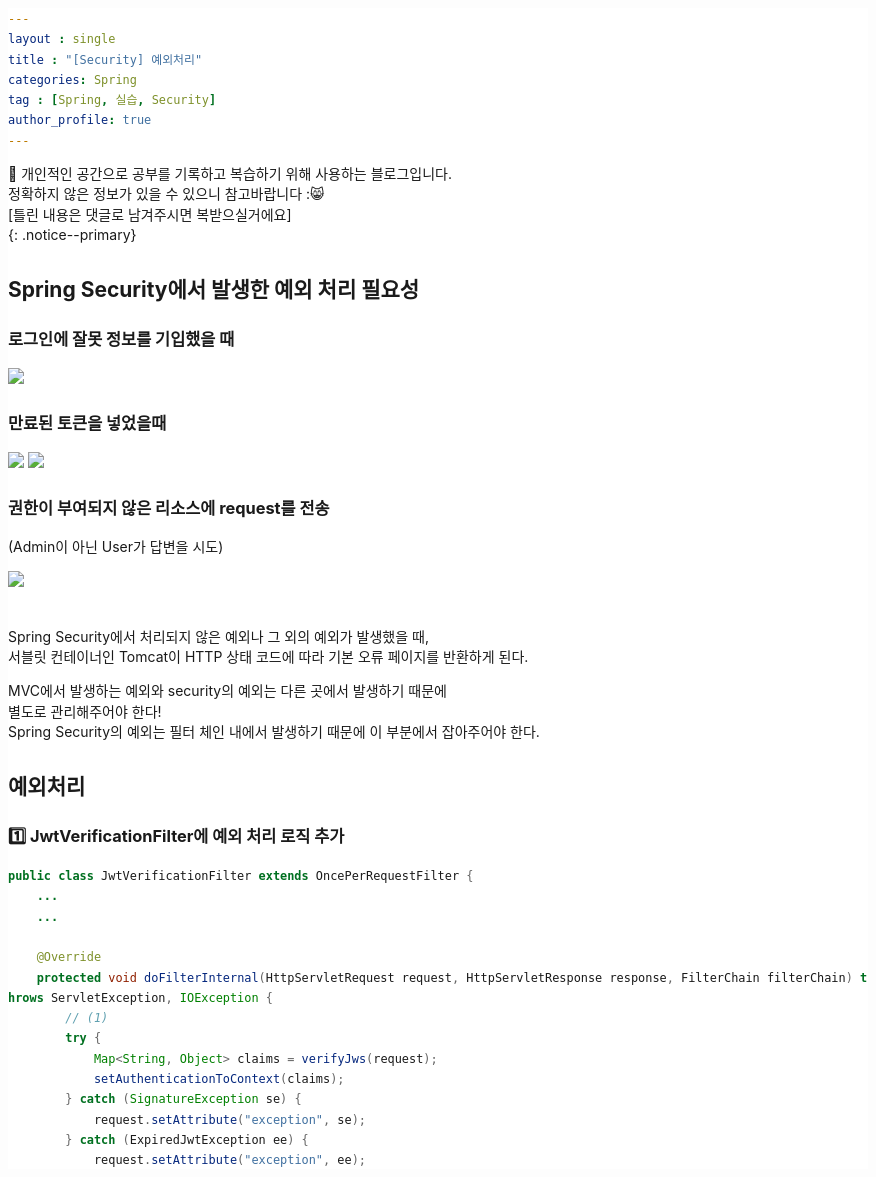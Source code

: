 ```yaml
---
layout : single
title : "[Security] 예외처리"
categories: Spring
tag : [Spring, 실습, Security]
author_profile: true
---
```


📌 개인적인 공간으로 공부를 기록하고 복습하기 위해 사용하는 블로그입니다. <br>
정확하지 않은 정보가 있을 수 있으니 참고바랍니다 :😸 <br>
[틀린 내용은 댓글로 남겨주시면 복받으실거에요]  
{: .notice--primary}

## Spring Security에서 발생한 예외 처리 필요성

### 로그인에 잘못 정보를 기입했을 때

<img src="https://github.com/user-attachments/assets/43ee6cad-7f32-4b68-9194-afa0445a98c7"/>

### 만료된 토큰을 넣었을때

<img src="https://github.com/user-attachments/assets/d8dc31e4-c795-4023-9375-27d63963511a"/>

<img src="https://github.com/user-attachments/assets/b2cca9e8-059e-4988-9cda-4984c3e7fe18"/>

### 권한이 부여되지 않은 리소스에 request를 전송

(Admin이 아닌 User가 답변을 시도)

<img src="https://github.com/user-attachments/assets/27ced158-f876-41e2-8f82-8fdcb87683ed"/>

<br/>
<br/>

Spring Security에서 처리되지 않은 예외나 그 외의 예외가 발생했을 때, <br/>
서블릿 컨테이너인 Tomcat이 HTTP 상태 코드에 따라 기본 오류 페이지를 반환하게 된다.

MVC에서 발생하는 예외와 security의 예외는 다른 곳에서 발생하기 때문에 <br/>
별도로 관리해주어야 한다! <br/>
Spring Security의 예외는 필터 체인 내에서 발생하기 때문에 이 부분에서 잡아주어야 한다. <br/>

## 예외처리

### 1️⃣ JwtVerificationFilter에 예외 처리 로직 추가

```java
public class JwtVerificationFilter extends OncePerRequestFilter {
    ...
    ...

    @Override
    protected void doFilterInternal(HttpServletRequest request, HttpServletResponse response, FilterChain filterChain) throws ServletException, IOException {
        // (1)
        try {
            Map<String, Object> claims = verifyJws(request);
            setAuthenticationToContext(claims);
        } catch (SignatureException se) {
            request.setAttribute("exception", se);
        } catch (ExpiredJwtException ee) {
            request.setAttribute("exception", ee);
```